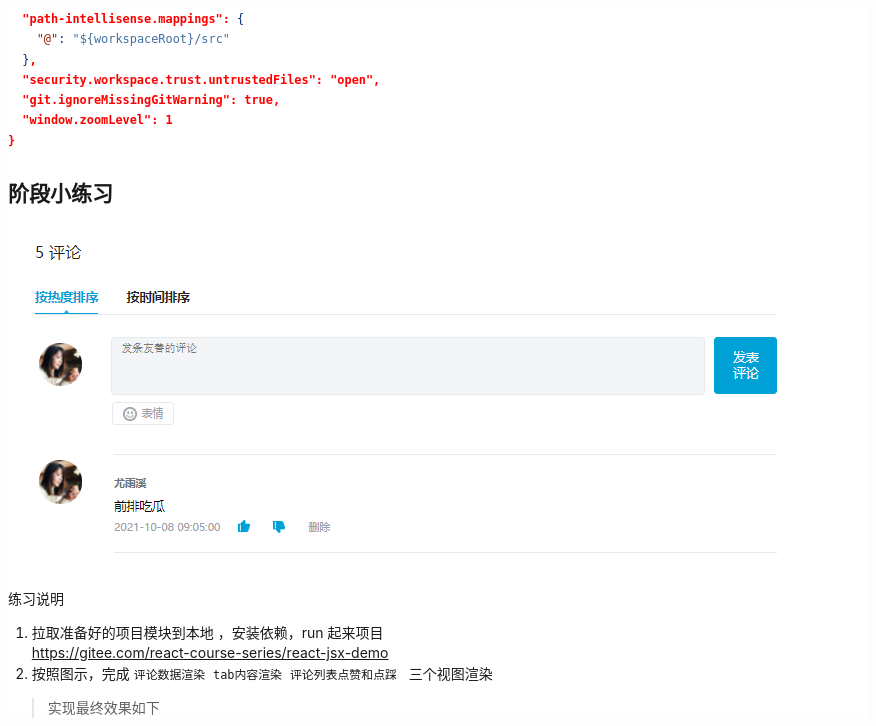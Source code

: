 ```json
  "path-intellisense.mappings": {
    "@": "${workspaceRoot}/src"
  },
  "security.workspace.trust.untrustedFiles": "open",
  "git.ignoreMissingGitWarning": true,
  "window.zoomLevel": 1
}
```

## 阶段小练习

![](./static/1654489923710-91b3abce-8f29-4550-9a3d-ff11f70efa55.png)

练习说明

1.  拉取准备好的项目模块到本地 ，安装依赖，run 起来项目\
    <https://gitee.com/react-course-series/react-jsx-demo>
2.  按照图示，完成 `评论数据渲染`  `tab内容渲染`  `评论列表点赞和点踩`   三个视图渲染

> 实现最终效果如下